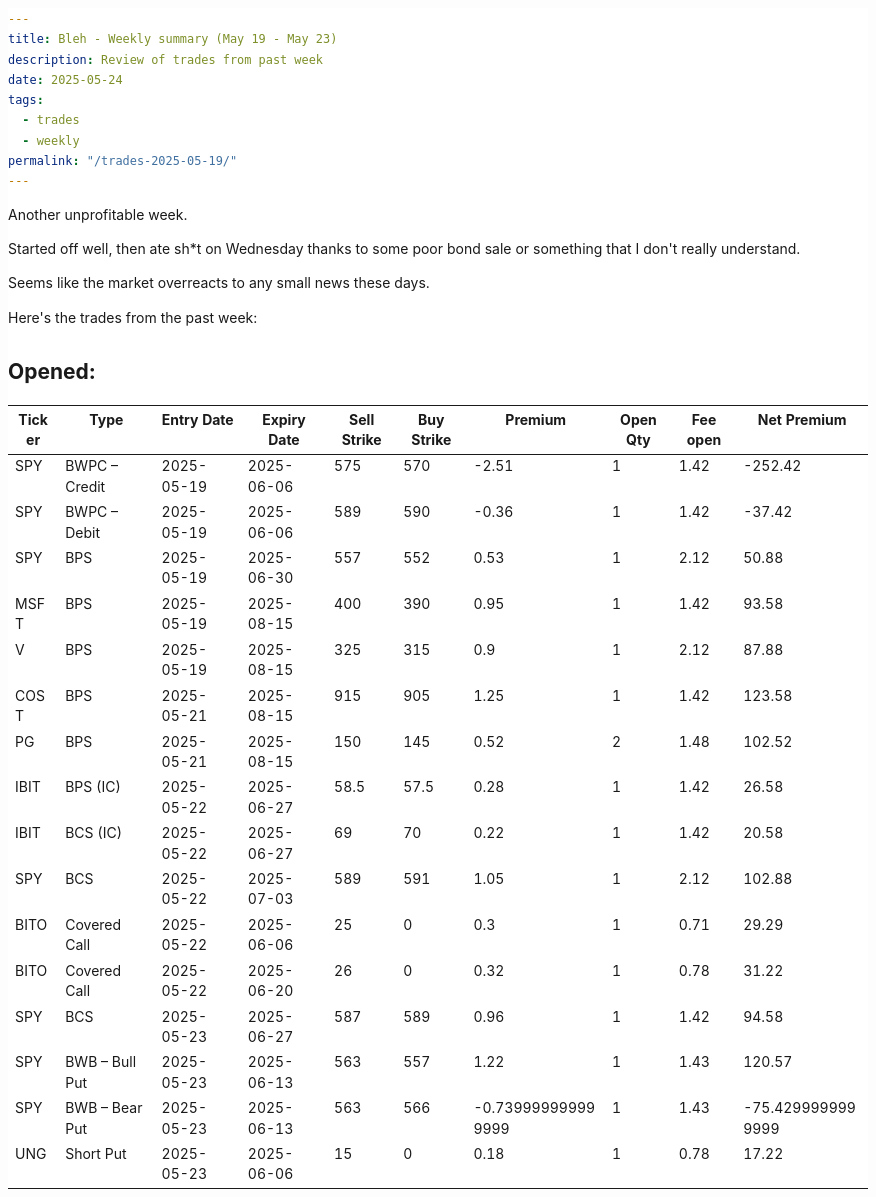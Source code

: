 ```yaml
---
title: Bleh - Weekly summary (May 19 - May 23)
description: Review of trades from past week
date: 2025-05-24
tags:
  - trades
  - weekly
permalink: "/trades-2025-05-19/"
---
```


Another unprofitable week.

Started off well, then ate sh*t on Wednesday thanks to some poor bond sale or something that I don't really understand.

Seems like the market overreacts to any small news these days.

Here's the trades from the past week:

## Opened:

<div class="trade-table weekly full-width">

|**Ticker**|**Type**|**Entry Date**|**Expiry Date**|**Sell Strike**|**Buy Strike**|**Premium**|**Open Qty**|**Fee open**|**Net Premium**|
|---|---|---|---|---|---|---|---|---|---|
|SPY|BWPC – Credit|2025-05-19|2025-06-06|575|570|-2.51|1|1.42|-252.42|
|SPY|BWPC – Debit|2025-05-19|2025-06-06|589|590|-0.36|1|1.42|-37.42|
|SPY|BPS|2025-05-19|2025-06-30|557|552|0.53|1|2.12|50.88|
|MSFT|BPS|2025-05-19|2025-08-15|400|390|0.95|1|1.42|93.58|
|V|BPS|2025-05-19|2025-08-15|325|315|0.9|1|2.12|87.88|
|COST|BPS|2025-05-21|2025-08-15|915|905|1.25|1|1.42|123.58|
|PG|BPS|2025-05-21|2025-08-15|150|145|0.52|2|1.48|102.52|
|IBIT|BPS (IC)|2025-05-22|2025-06-27|58.5|57.5|0.28|1|1.42|26.58|
|IBIT|BCS (IC)|2025-05-22|2025-06-27|69|70|0.22|1|1.42|20.58|
|SPY|BCS|2025-05-22|2025-07-03|589|591|1.05|1|2.12|102.88|
|BITO|Covered Call|2025-05-22|2025-06-06|25|0|0.3|1|0.71|29.29|
|BITO|Covered Call|2025-05-22|2025-06-20|26|0|0.32|1|0.78|31.22|
|SPY|BCS|2025-05-23|2025-06-27|587|589|0.96|1|1.42|94.58|
|SPY|BWB – Bull Put|2025-05-23|2025-06-13|563|557|1.22|1|1.43|120.57|
|SPY|BWB – Bear Put|2025-05-23|2025-06-13|563|566|-0.739999999999999|1|1.43|-75.4299999999999|
|UNG|Short Put|2025-05-23|2025-06-06|15|0|0.18|1|0.78|17.22|
